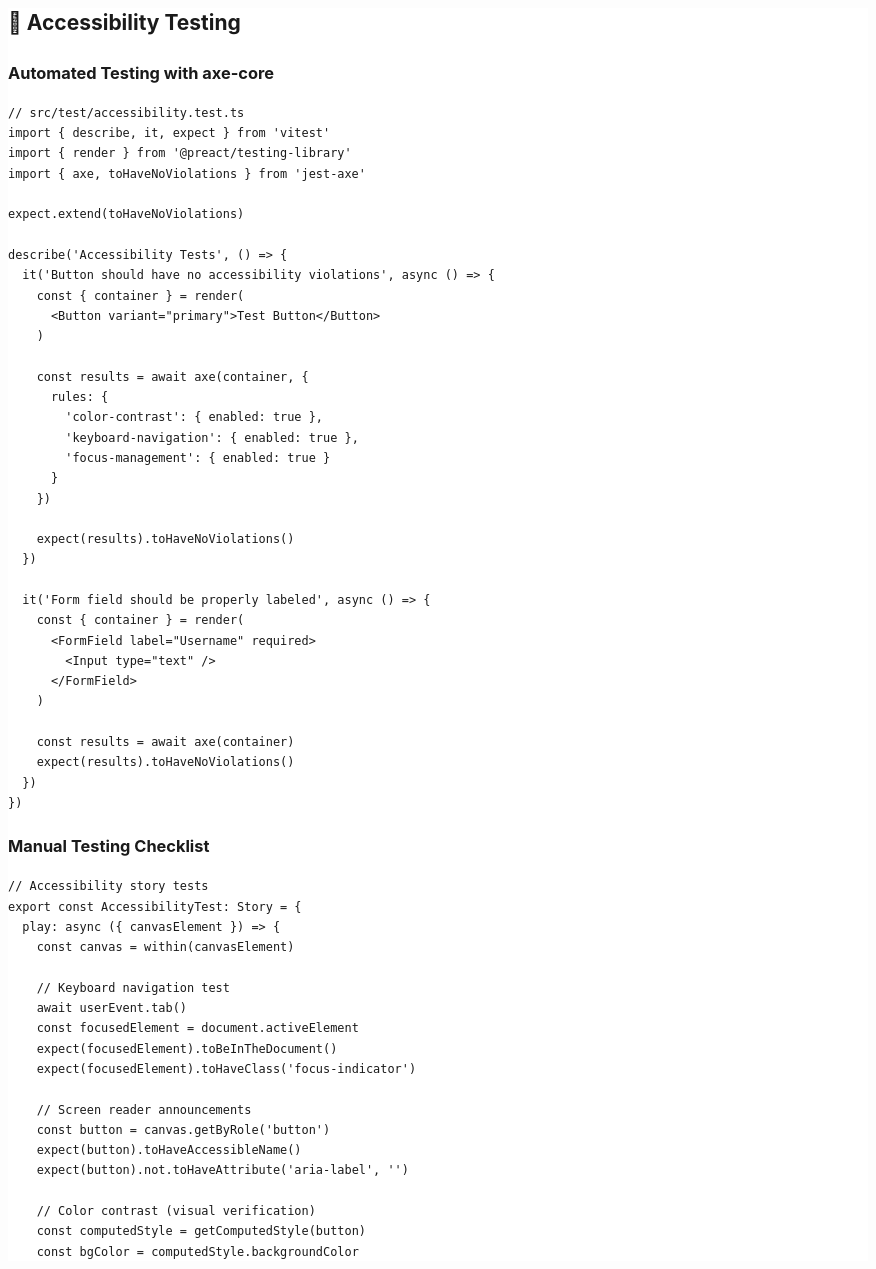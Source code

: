 
## 🧪 Accessibility Testing

### Automated Testing with axe-core
```tsx
// src/test/accessibility.test.ts
import { describe, it, expect } from 'vitest'
import { render } from '@preact/testing-library'
import { axe, toHaveNoViolations } from 'jest-axe'

expect.extend(toHaveNoViolations)

describe('Accessibility Tests', () => {
  it('Button should have no accessibility violations', async () => {
    const { container } = render(
      <Button variant="primary">Test Button</Button>
    )
    
    const results = await axe(container, {
      rules: {
        'color-contrast': { enabled: true },
        'keyboard-navigation': { enabled: true },
        'focus-management': { enabled: true }
      }
    })
    
    expect(results).toHaveNoViolations()
  })
  
  it('Form field should be properly labeled', async () => {
    const { container } = render(
      <FormField label="Username" required>
        <Input type="text" />
      </FormField>
    )
    
    const results = await axe(container)
    expect(results).toHaveNoViolations()
  })
})
```

### Manual Testing Checklist
```tsx
// Accessibility story tests
export const AccessibilityTest: Story = {
  play: async ({ canvasElement }) => {
    const canvas = within(canvasElement)
    
    // Keyboard navigation test
    await userEvent.tab()
    const focusedElement = document.activeElement
    expect(focusedElement).toBeInTheDocument()
    expect(focusedElement).toHaveClass('focus-indicator')
    
    // Screen reader announcements
    const button = canvas.getByRole('button')
    expect(button).toHaveAccessibleName()
    expect(button).not.toHaveAttribute('aria-label', '')
    
    // Color contrast (visual verification)
    const computedStyle = getComputedStyle(button)
    const bgColor = computedStyle.backgroundColor
```